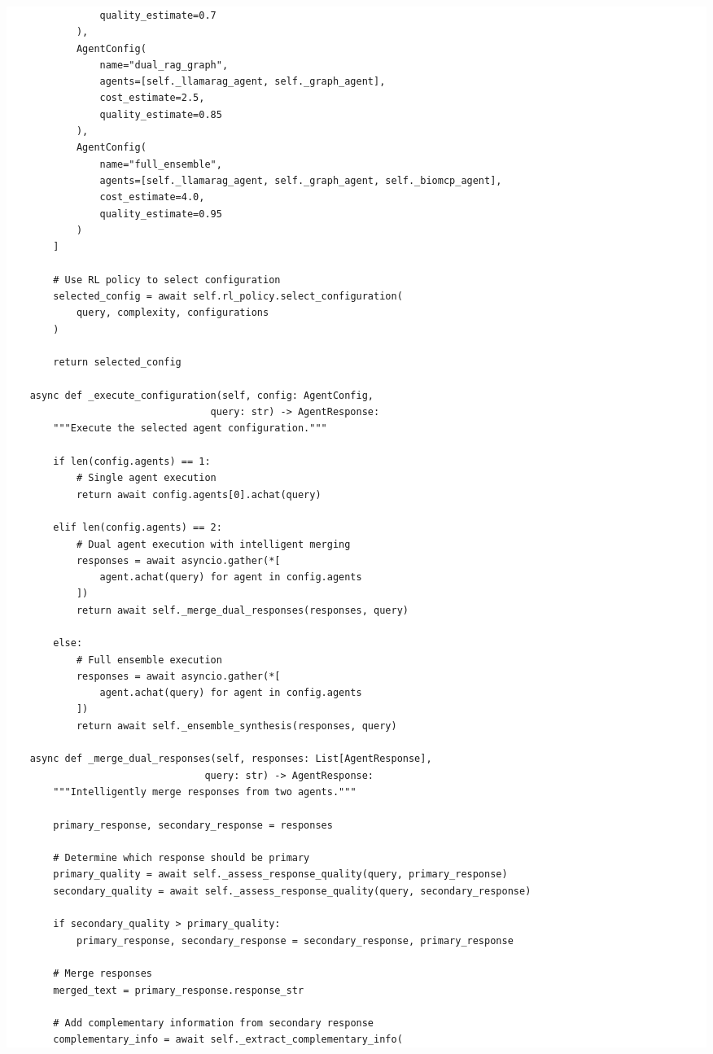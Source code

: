 ```
                quality_estimate=0.7
            ),
            AgentConfig(
                name="dual_rag_graph",
                agents=[self._llamarag_agent, self._graph_agent],
                cost_estimate=2.5,
                quality_estimate=0.85
            ),
            AgentConfig(
                name="full_ensemble",
                agents=[self._llamarag_agent, self._graph_agent, self._biomcp_agent],
                cost_estimate=4.0,
                quality_estimate=0.95
            )
        ]
        
        # Use RL policy to select configuration
        selected_config = await self.rl_policy.select_configuration(
            query, complexity, configurations
        )
        
        return selected_config
    
    async def _execute_configuration(self, config: AgentConfig, 
                                   query: str) -> AgentResponse:
        """Execute the selected agent configuration."""
        
        if len(config.agents) == 1:
            # Single agent execution
            return await config.agents[0].achat(query)
        
        elif len(config.agents) == 2:
            # Dual agent execution with intelligent merging
            responses = await asyncio.gather(*[
                agent.achat(query) for agent in config.agents
            ])
            return await self._merge_dual_responses(responses, query)
        
        else:
            # Full ensemble execution
            responses = await asyncio.gather(*[
                agent.achat(query) for agent in config.agents
            ])
            return await self._ensemble_synthesis(responses, query)
    
    async def _merge_dual_responses(self, responses: List[AgentResponse], 
                                  query: str) -> AgentResponse:
        """Intelligently merge responses from two agents."""
        
        primary_response, secondary_response = responses
        
        # Determine which response should be primary
        primary_quality = await self._assess_response_quality(query, primary_response)
        secondary_quality = await self._assess_response_quality(query, secondary_response)
        
        if secondary_quality > primary_quality:
            primary_response, secondary_response = secondary_response, primary_response
        
        # Merge responses
        merged_text = primary_response.response_str
        
        # Add complementary information from secondary response
        complementary_info = await self._extract_complementary_info(
```